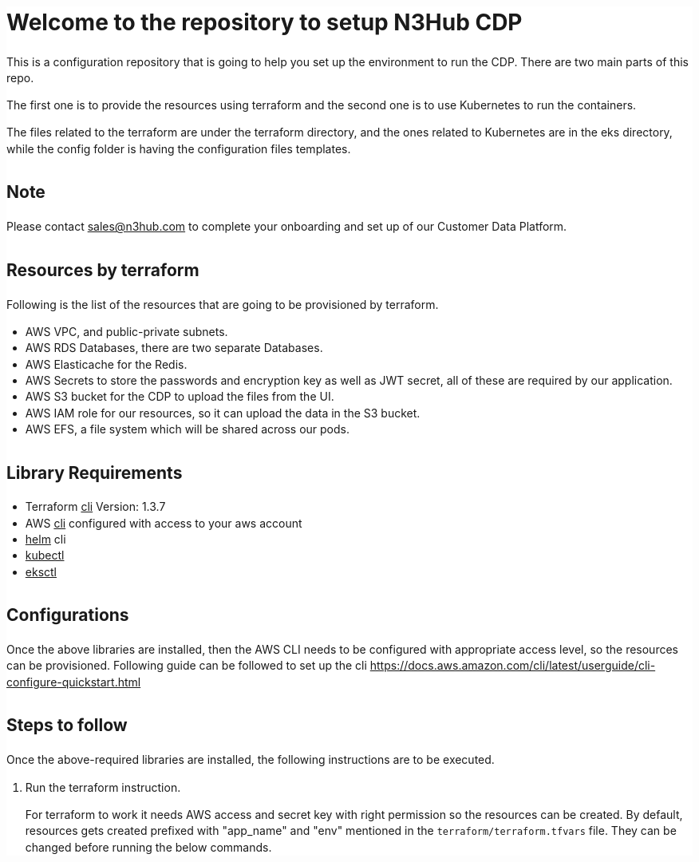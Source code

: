 # Welcome to the repository to setup N3Hub CDP

This is a configuration repository that is going to help you set up the environment to run the CDP. There are two main parts of this repo. 

The first one is to provide the resources using terraform and the second one is to use Kubernetes to run the containers.

The files related to the terraform are under the terraform directory, and the ones related to Kubernetes are in the eks directory, while the config folder is having the configuration files templates.

## Note
Please contact sales@n3hub.com to complete your onboarding and set up of our Customer Data Platform.

## Resources by terraform

Following is the list of the resources that are going to be provisioned by terraform.

- AWS VPC, and public-private subnets.
- AWS RDS Databases, there are two separate Databases.
- AWS Elasticache for the Redis.
- AWS Secrets to store the passwords and encryption key as well as JWT secret, all of these are required by our application.
- AWS S3 bucket for the CDP to upload the files from the UI.
- AWS IAM role for our resources, so it can upload the data in the S3 bucket.
- AWS EFS, a file system which will be shared across our pods.


## Library Requirements

- Terraform [cli](https://developer.hashicorp.com/terraform/downloads) Version: 1.3.7
- AWS [cli](https://docs.aws.amazon.com/cli/latest/userguide/getting-started-install.html) configured with access to your aws account
- [helm](https://helm.sh/) cli 
- [kubectl](https://kubernetes.io/docs/tasks/tools/)
- [eksctl](https://eksctl.io/)

## Configurations

Once the above libraries are installed, then the AWS CLI needs to be configured with appropriate access level, so the resources can be provisioned. Following guide can be followed to set up the cli https://docs.aws.amazon.com/cli/latest/userguide/cli-configure-quickstart.html


## Steps to follow

Once the above-required libraries are installed, the following instructions are to be executed.

1. Run the terraform instruction. 

    For terraform to work it needs AWS access and secret key with right permission so the resources can be created. By default, resources gets created prefixed with "app_name" and "env" mentioned in the `terraform/terraform.tfvars` file. They can be changed before running the below commands.
